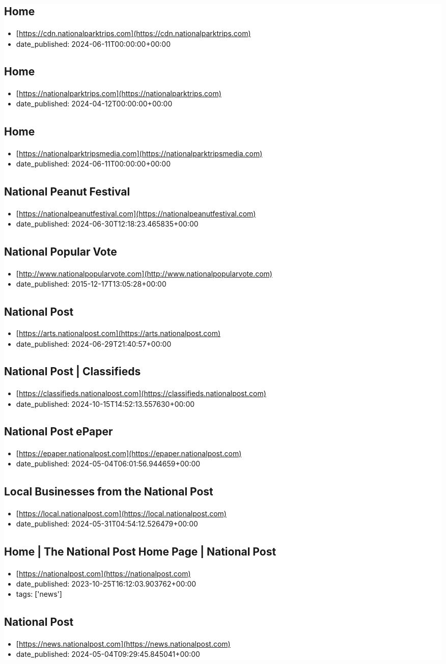  ## Home
 - [https://cdn.nationalparktrips.com](https://cdn.nationalparktrips.com)
 - date_published: 2024-06-11T00:00:00+00:00

 ## Home
 - [https://nationalparktrips.com](https://nationalparktrips.com)
 - date_published: 2024-04-12T00:00:00+00:00

 ## Home
 - [https://nationalparktripsmedia.com](https://nationalparktripsmedia.com)
 - date_published: 2024-06-11T00:00:00+00:00

 ## National Peanut Festival
 - [https://nationalpeanutfestival.com](https://nationalpeanutfestival.com)
 - date_published: 2024-06-30T12:18:23.465835+00:00

 ## National Popular Vote
 - [http://www.nationalpopularvote.com](http://www.nationalpopularvote.com)
 - date_published: 2015-12-17T13:05:28+00:00

 ## National Post
 - [https://arts.nationalpost.com](https://arts.nationalpost.com)
 - date_published: 2024-06-29T21:40:57+00:00

 ## National Post | Classifieds
 - [https://classifieds.nationalpost.com](https://classifieds.nationalpost.com)
 - date_published: 2024-10-15T14:52:13.557630+00:00

 ## National Post ePaper
 - [https://epaper.nationalpost.com](https://epaper.nationalpost.com)
 - date_published: 2024-05-04T06:01:56.944659+00:00

 ## Local Businesses from the National Post
 - [https://local.nationalpost.com](https://local.nationalpost.com)
 - date_published: 2024-05-31T04:54:12.526479+00:00

 ## Home | The National Post Home Page | National Post
 - [https://nationalpost.com](https://nationalpost.com)
 - date_published: 2023-10-25T16:12:03.903762+00:00
 - tags: ['news']

 ## National Post
 - [https://news.nationalpost.com](https://news.nationalpost.com)
 - date_published: 2024-05-04T09:29:45.845041+00:00
